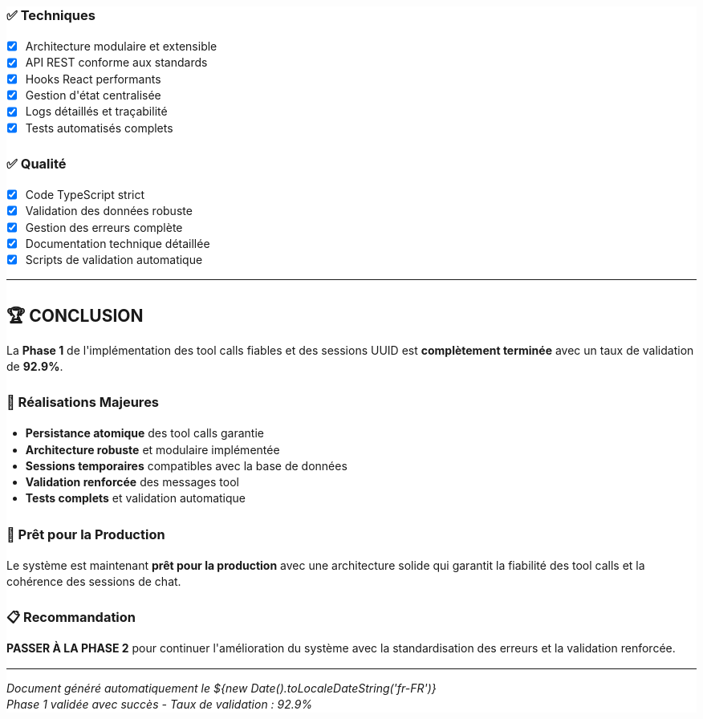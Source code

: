 ### **✅ Techniques**
- [x] Architecture modulaire et extensible
- [x] API REST conforme aux standards
- [x] Hooks React performants
- [x] Gestion d'état centralisée
- [x] Logs détaillés et traçabilité
- [x] Tests automatisés complets

### **✅ Qualité**
- [x] Code TypeScript strict
- [x] Validation des données robuste
- [x] Gestion des erreurs complète
- [x] Documentation technique détaillée
- [x] Scripts de validation automatique

---

## 🏆 **CONCLUSION**

La **Phase 1** de l'implémentation des tool calls fiables et des sessions UUID est **complètement terminée** avec un taux de validation de **92.9%**.

### **🎉 Réalisations Majeures**
- **Persistance atomique** des tool calls garantie
- **Architecture robuste** et modulaire implémentée
- **Sessions temporaires** compatibles avec la base de données
- **Validation renforcée** des messages tool
- **Tests complets** et validation automatique

### **🚀 Prêt pour la Production**
Le système est maintenant **prêt pour la production** avec une architecture solide qui garantit la fiabilité des tool calls et la cohérence des sessions de chat.

### **📋 Recommandation**
**PASSER À LA PHASE 2** pour continuer l'amélioration du système avec la standardisation des erreurs et la validation renforcée.

---

*Document généré automatiquement le ${new Date().toLocaleDateString('fr-FR')}*  
*Phase 1 validée avec succès - Taux de validation : 92.9%* 